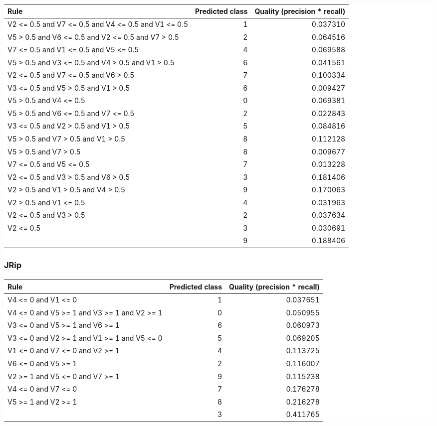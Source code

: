 | Rule | Predicted class | Quality (precision * recall) |
|:----|----:|----:|
| V2 <= 0.5 and V7 <= 0.5 and V4 <= 0.5 and V1 <= 0.5 | 1 | 0.037310 |
| V5 > 0.5 and V6 <= 0.5 and V2 <= 0.5 and V7 > 0.5 | 2 | 0.064516 |
| V7 <= 0.5 and V1 <= 0.5 and V5 <= 0.5 | 4 | 0.069588 |
| V5 > 0.5 and V3 <= 0.5 and V4 > 0.5 and V1 > 0.5 | 6 | 0.041561 |
| V2 <= 0.5 and V7 <= 0.5 and V6 > 0.5 | 7 | 0.100334 |
| V3 <= 0.5 and V5 > 0.5 and V1 > 0.5 | 6 | 0.009427 |
| V5 > 0.5 and V4 <= 0.5 | 0 | 0.069381 |
| V5 > 0.5 and V6 <= 0.5 and V7 <= 0.5 | 2 | 0.022843 |
| V3 <= 0.5 and V2 > 0.5 and V1 > 0.5 | 5 | 0.084816 |
| V5 > 0.5 and V7 > 0.5 and V1 > 0.5 | 8 | 0.112128 |
| V5 > 0.5 and V7 > 0.5 | 8 | 0.009677 |
| V7 <= 0.5 and V5 <= 0.5 | 7 | 0.013228 |
| V2 <= 0.5 and V3 > 0.5 and V6 > 0.5 | 3 | 0.181406 |
| V2 > 0.5 and V1 > 0.5 and V4 > 0.5 | 9 | 0.170063 |
| V2 > 0.5 and V1 <= 0.5 | 4 | 0.031963 |
| V2 <= 0.5 and V3 > 0.5 | 2 | 0.037634 |
| V2 <= 0.5 | 3 | 0.030691 |
|  | 9 | 0.188406 |


### JRip

| Rule | Predicted class | Quality (precision * recall) |
|:----|----:|----:|
| V4 <= 0 and V1 <= 0 | 1 | 0.037651 |
| V4 <= 0 and V5 >= 1 and V3 >= 1 and V2 >= 1 | 0 | 0.050955 |
| V3 <= 0 and V5 >= 1 and V6 >= 1 | 6 | 0.060973 |
| V3 <= 0 and V2 >= 1 and V1 >= 1 and V5 <= 0 | 5 | 0.069205 |
| V1 <= 0 and V7 <= 0 and V2 >= 1 | 4 | 0.113725 |
| V6 <= 0 and V5 >= 1 | 2 | 0.116007 |
| V2 >= 1 and V5 <= 0 and V7 >= 1 | 9 | 0.115238 |
| V4 <= 0 and V7 <= 0 | 7 | 0.176278 |
| V5 >= 1 and V2 >= 1 | 8 | 0.216278 |
|  | 3 | 0.411765 |
